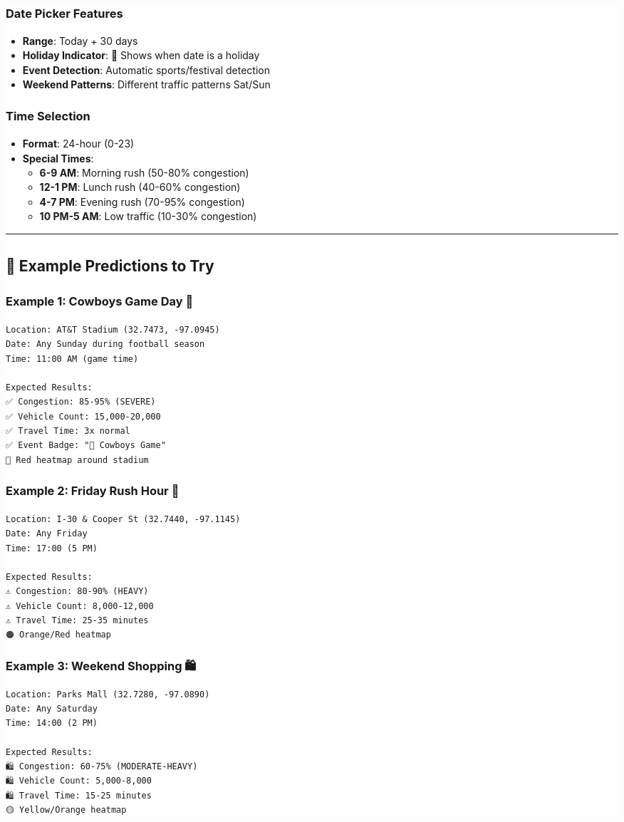 ### Date Picker Features
- **Range**: Today + 30 days
- **Holiday Indicator**: 🎉 Shows when date is a holiday
- **Event Detection**: Automatic sports/festival detection
- **Weekend Patterns**: Different traffic patterns Sat/Sun

### Time Selection
- **Format**: 24-hour (0-23)
- **Special Times**:
  - **6-9 AM**: Morning rush (50-80% congestion)
  - **12-1 PM**: Lunch rush (40-60% congestion)
  - **4-7 PM**: Evening rush (70-95% congestion)
  - **10 PM-5 AM**: Low traffic (10-30% congestion)

---

## 🎯 Example Predictions to Try

### Example 1: Cowboys Game Day 🏈
```
Location: AT&T Stadium (32.7473, -97.0945)
Date: Any Sunday during football season
Time: 11:00 AM (game time)

Expected Results:
✅ Congestion: 85-95% (SEVERE)
✅ Vehicle Count: 15,000-20,000
✅ Travel Time: 3x normal
✅ Event Badge: "🏈 Cowboys Game"
🔴 Red heatmap around stadium
```

### Example 2: Friday Rush Hour 🚗
```
Location: I-30 & Cooper St (32.7440, -97.1145)
Date: Any Friday
Time: 17:00 (5 PM)

Expected Results:
⚠️ Congestion: 80-90% (HEAVY)
⚠️ Vehicle Count: 8,000-12,000
⚠️ Travel Time: 25-35 minutes
🟠 Orange/Red heatmap
```

### Example 3: Weekend Shopping 🛍️
```
Location: Parks Mall (32.7280, -97.0890)
Date: Any Saturday
Time: 14:00 (2 PM)

Expected Results:
🛍️ Congestion: 60-75% (MODERATE-HEAVY)
🛍️ Vehicle Count: 5,000-8,000
🛍️ Travel Time: 15-25 minutes
🟡 Yellow/Orange heatmap
```
